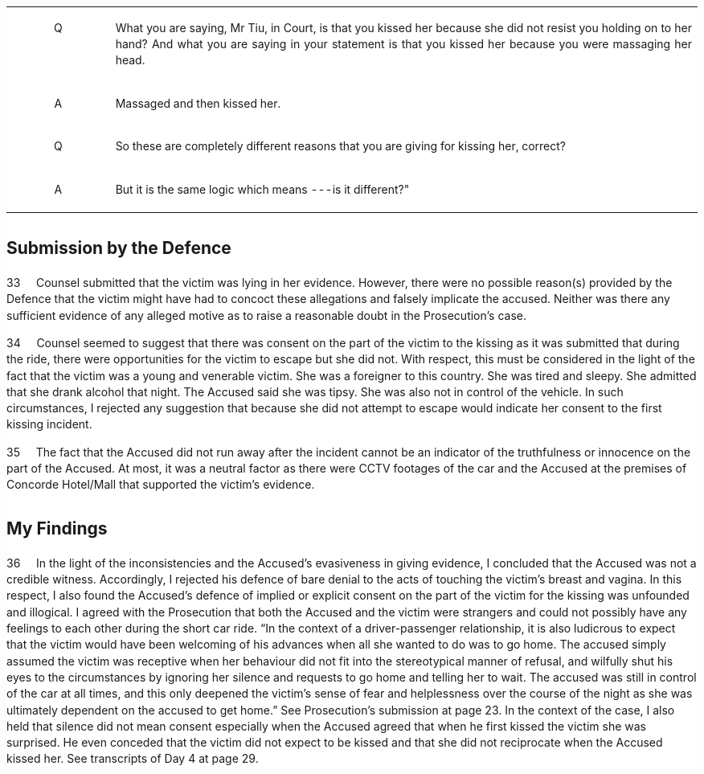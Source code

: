 <table align="center" cellpadding="0" cellspacing="0" class="Judg-2-tblr" frame="all" pgwide="1"><colgroup><col width="14.96%"> <col width="85.04%"> </colgroup><tbody><tr><td align="left" class="br" rowspan="1" valign="middle"><p align="center" class="Table-Para-1">Q</p></td><td align="left" class="b" rowspan="1" valign="middle"><p align="justify" class="Table-Para-1">What you are saying, Mr Tiu, in Court, is that you kissed her because she did not resist you holding on to her hand? And what you are saying in your statement is that you kissed her because you were massaging her head.</p></td></tr><tr><td align="left" class="br" rowspan="1" valign="middle"><p align="center" class="Table-Para-1">A</p></td><td align="left" class="b" rowspan="1" valign="middle"><p align="justify" class="Table-Para-1">Massaged and then kissed her.</p></td></tr><tr><td align="left" class="br" rowspan="1" valign="middle"><p align="center" class="Table-Para-1">Q</p></td><td align="left" class="b" rowspan="1" valign="middle"><p align="justify" class="Table-Para-1">So these are completely different reasons that you are giving for kissing her, correct?</p></td></tr><tr><td align="left" class="r" rowspan="1" valign="middle"><p align="center" class="Table-Para-1">A</p></td><td align="left" class="" rowspan="1" valign="middle"><p align="justify" class="Table-Para-1">But it is the same logic which means ---is it different?"</p></td></tr></tbody></table>

  
  

## Submission by the Defence

33     Counsel submitted that the victim was lying in her evidence. However, there were no possible reason(s) provided by the Defence that the victim might have had to concoct these allegations and falsely implicate the accused. Neither was there any sufficient evidence of any alleged motive as to raise a reasonable doubt in the Prosecution’s case.

34     Counsel seemed to suggest that there was consent on the part of the victim to the kissing as it was submitted that during the ride, there were opportunities for the victim to escape but she did not. With respect, this must be considered in the light of the fact that the victim was a young and venerable victim. She was a foreigner to this country. She was tired and sleepy. She admitted that she drank alcohol that night. The Accused said she was tipsy. She was also not in control of the vehicle. In such circumstances, I rejected any suggestion that because she did not attempt to escape would indicate her consent to the first kissing incident.

35     The fact that the Accused did not run away after the incident cannot be an indicator of the truthfulness or innocence on the part of the Accused. At most, it was a neutral factor as there were CCTV footages of the car and the Accused at the premises of Concorde Hotel/Mall that supported the victim’s evidence.

## My Findings

36     In the light of the inconsistencies and the Accused’s evasiveness in giving evidence, I concluded that the Accused was not a credible witness. Accordingly, I rejected his defence of bare denial to the acts of touching the victim’s breast and vagina. In this respect, I also found the Accused’s defence of implied or explicit consent on the part of the victim for the kissing was unfounded and illogical. I agreed with the Prosecution that both the Accused and the victim were strangers and could not possibly have any feelings to each other during the short car ride. “In the context of a driver-passenger relationship, it is also ludicrous to expect that the victim would have been welcoming of his advances when all she wanted to do was to go home. The accused simply assumed the victim was receptive when her behaviour did not fit into the stereotypical manner of refusal, and wilfully shut his eyes to the circumstances by ignoring her silence and requests to go home and telling her to wait. The accused was still in control of the car at all times, and this only deepened the victim’s sense of fear and helplessness over the course of the night as she was ultimately dependent on the accused to get home.” See Prosecution’s submission at page 23. In the context of the case, I also held that silence did not mean consent especially when the Accused agreed that when he first kissed the victim she was surprised. He even conceded that the victim did not expect to be kissed and that she did not reciprocate when the Accused kissed her. See transcripts of Day 4 at page 29.
